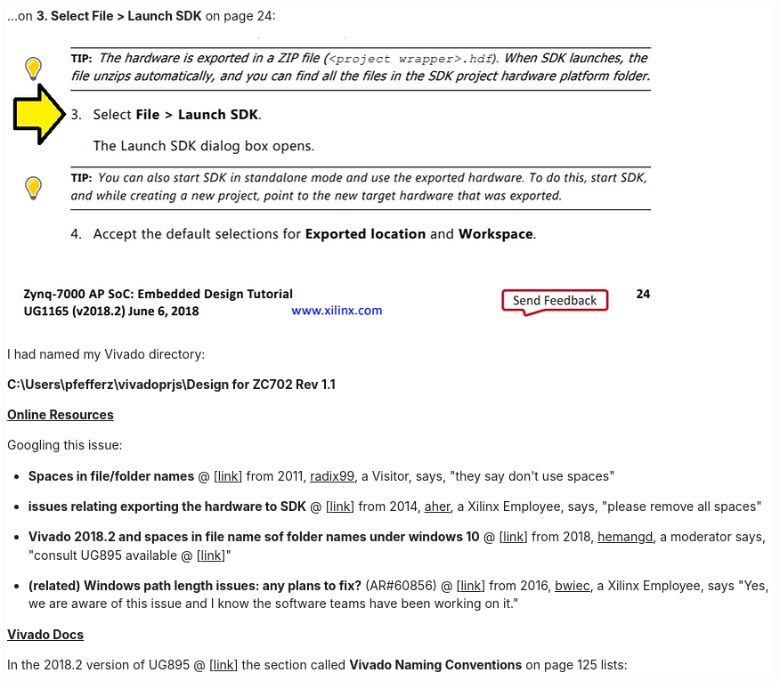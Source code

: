 ...on **3\. Select File > Launch SDK** on page 24:

![select_file_sdk_3](select_file_sdk_3.png)

I had named my Vivado directory:

**C:\\Users\\pfefferz\\vivadoprjs\\Design for ZC702 Rev 1.1**

**<u><span>Online Resources</span></u>**

Googling this issue:

-   **Spaces in file/folder names** @ \[[<u><span>link</span></u>](https://forums.xilinx.com/t5/Design-Entry/Spaces-in-file-folder-names/td-p/146016)\] from 2011, [<u><span>radix99</span></u>](https://forums.xilinx.com/t5/user/viewprofilepage/user-id/22776), a Visitor, says, "they say don't use spaces"
    
-   **issues relating exporting the hardware to SDK** @ \[[<u><span>link</span></u>](https://forums.xilinx.com/t5/Welcome-Join/issues-relating-exporting-the-hardware-to-SDK/m-p/512437#M12746)\] from 2014, [<u><span>aher</span></u>](https://forums.xilinx.com/t5/user/viewprofilepage/user-id/66228), a Xilinx Employee, says, "please remove all spaces"
    
-   **Vivado 2018.2 and spaces in file name sof folder names under windows 10** @ \[[<u><span>link</span></u>](https://forums.xilinx.com/t5/Design-Entry/Vivado-2018-2-and-spaces-in-file-name-sof-folder-names-under/td-p/887217)\] from 2018, [<u><span>hemangd</span></u>](https://forums.xilinx.com/t5/Design-Entry/Vivado-2018-2-and-spaces-in-file-name-sof-folder-names-under/m-p/888134#M18148), a moderator says, "consult UG895 available @ \[[<u><span>link</span></u>](https://www.xilinx.com/support/documentation/sw_manuals/xilinx2018_2/ug895-vivado-system-level-design-entry.pdf)\]"
    
-   **(related) Windows path length issues: any plans to fix?** (AR#60856) @ \[[<u><span>link</span></u>](https://forums.xilinx.com/t5/General-Technical-Discussion/Windows-path-length-issues-any-plans-to-fix/td-p/700883)\] from 2016, [<u><span>bwiec</span></u>](https://forums.xilinx.com/t5/user/viewprofilepage/user-id/25558), a Xilinx Employee, says "Yes, we are aware of this issue and I know the software teams have been working on it."
    

**<u><span>Vivado Docs</span></u>**

In the 2018.2 version of UG895 @ \[[<u><span>link</span></u>](https://www.xilinx.com/support/documentation/sw_manuals/xilinx2018_2/ug895-vivado-system-level-design-entry.pdf)\] the section called **Vivado Naming Conventions** on page 125 lists:
